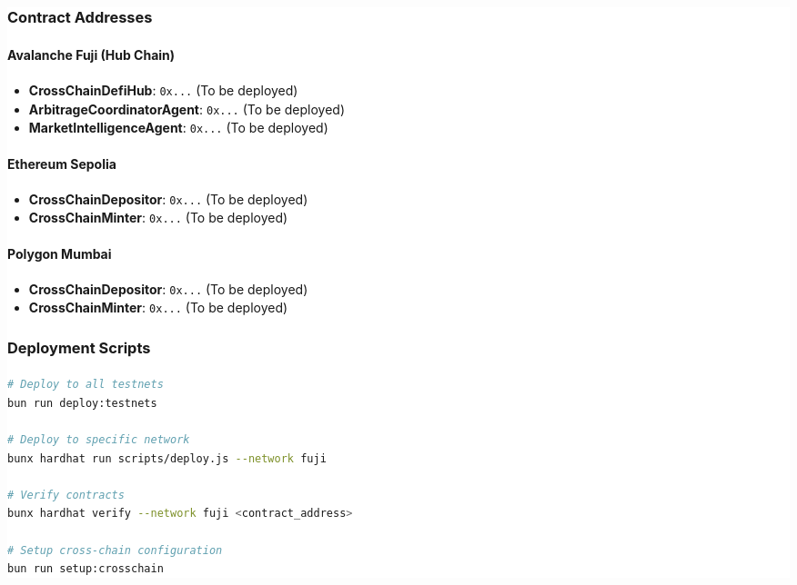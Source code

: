 ### Contract Addresses

#### Avalanche Fuji (Hub Chain)
- **CrossChainDefiHub**: `0x...` (To be deployed)
- **ArbitrageCoordinatorAgent**: `0x...` (To be deployed)
- **MarketIntelligenceAgent**: `0x...` (To be deployed)

#### Ethereum Sepolia
- **CrossChainDepositor**: `0x...` (To be deployed)
- **CrossChainMinter**: `0x...` (To be deployed)

#### Polygon Mumbai
- **CrossChainDepositor**: `0x...` (To be deployed)
- **CrossChainMinter**: `0x...` (To be deployed)

### Deployment Scripts

```bash
# Deploy to all testnets
bun run deploy:testnets

# Deploy to specific network
bunx hardhat run scripts/deploy.js --network fuji

# Verify contracts
bunx hardhat verify --network fuji <contract_address>

# Setup cross-chain configuration
bun run setup:crosschain
```
